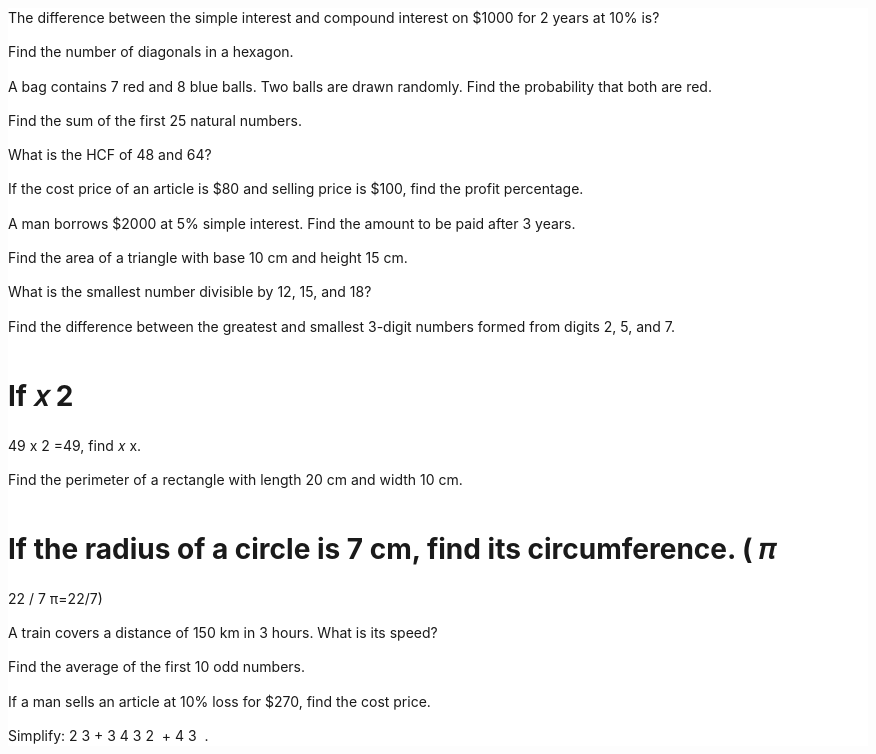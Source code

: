 The difference between the simple interest and compound interest on $1000 for 2 years at 10% is?

Find the number of diagonals in a hexagon.

A bag contains 7 red and 8 blue balls. Two balls are drawn randomly. Find the probability that both are red.

Find the sum of the first 25 natural numbers.

What is the HCF of 48 and 64?

If the cost price of an article is $80 and selling price is $100, find the profit percentage.

A man borrows $2000 at 5% simple interest. Find the amount to be paid after 3 years.

Find the area of a triangle with base 10 cm and height 15 cm.

What is the smallest number divisible by 12, 15, and 18?

Find the difference between the greatest and smallest 3-digit numbers formed from digits 2, 5, and 7.

If 
𝑥
2
=
49
x 
2
 =49, find 
𝑥
x.

Find the perimeter of a rectangle with length 20 cm and width 10 cm.

If the radius of a circle is 7 cm, find its circumference. (
𝜋
=
22
/
7
π=22/7)

A train covers a distance of 150 km in 3 hours. What is its speed?

Find the average of the first 10 odd numbers.

If a man sells an article at 10% loss for $270, find the cost price.

Simplify: 
2
3
+
3
4
3
2
​
 + 
4
3
​
 .
